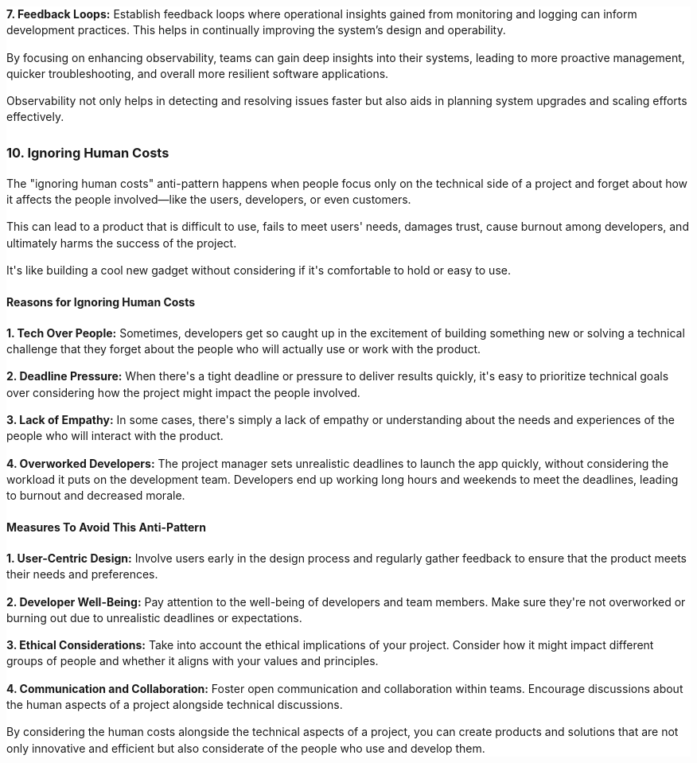**7\. Feedback Loops:** Establish feedback loops where operational insights gained from monitoring and logging can inform development practices. This helps in continually improving the system’s design and operability.

By focusing on enhancing observability, teams can gain deep insights into their systems, leading to more proactive management, quicker troubleshooting, and overall more resilient software applications.

Observability not only helps in detecting and resolving issues faster but also aids in planning system upgrades and scaling efforts effectively.

### 10\. Ignoring Human Costs

The "ignoring human costs" anti-pattern happens when people focus only on the technical side of a project and forget about how it affects the people involved—like the users, developers, or even customers.

This can lead to a product that is difficult to use, fails to meet users' needs, damages trust, cause burnout among developers, and ultimately harms the success of the project.

It's like building a cool new gadget without considering if it's comfortable to hold or easy to use.

#### Reasons for Ignoring Human Costs

**1\. Tech Over People:** Sometimes, developers get so caught up in the excitement of building something new or solving a technical challenge that they forget about the people who will actually use or work with the product.

**2\. Deadline Pressure:** When there's a tight deadline or pressure to deliver results quickly, it's easy to prioritize technical goals over considering how the project might impact the people involved.

**3\. Lack of Empathy:** In some cases, there's simply a lack of empathy or understanding about the needs and experiences of the people who will interact with the product.

**4\. Overworked Developers:** The project manager sets unrealistic deadlines to launch the app quickly, without considering the workload it puts on the development team. Developers end up working long hours and weekends to meet the deadlines, leading to burnout and decreased morale.

#### Measures To Avoid This Anti-Pattern

**1\. User-Centric Design:** Involve users early in the design process and regularly gather feedback to ensure that the product meets their needs and preferences.

**2\. Developer Well-Being:** Pay attention to the well-being of developers and team members. Make sure they're not overworked or burning out due to unrealistic deadlines or expectations.

**3\. Ethical Considerations:** Take into account the ethical implications of your project. Consider how it might impact different groups of people and whether it aligns with your values and principles.

**4\. Communication and Collaboration:** Foster open communication and collaboration within teams. Encourage discussions about the human aspects of a project alongside technical discussions.

By considering the human costs alongside the technical aspects of a project, you can create products and solutions that are not only innovative and efficient but also considerate of the people who use and develop them.
